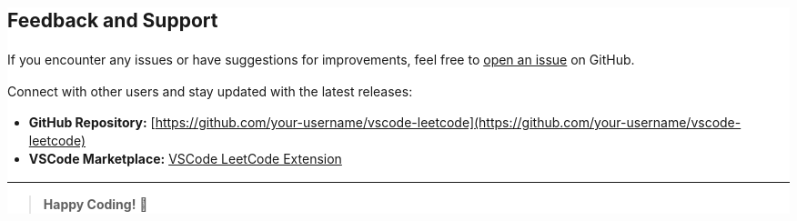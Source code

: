 ## Feedback and Support

If you encounter any issues or have suggestions for improvements, feel free to [open an issue](https://github.com/your-username/vscode-leetcode/issues) on GitHub.

Connect with other users and stay updated with the latest releases:

- **GitHub Repository:** [https://github.com/your-username/vscode-leetcode](https://github.com/your-username/vscode-leetcode)
- **VSCode Marketplace:** [VSCode LeetCode Extension](https://marketplace.visualstudio.com/items?itemName=your-publisher.vscode-leetcode)

---

> **Happy Coding!** 🚀
